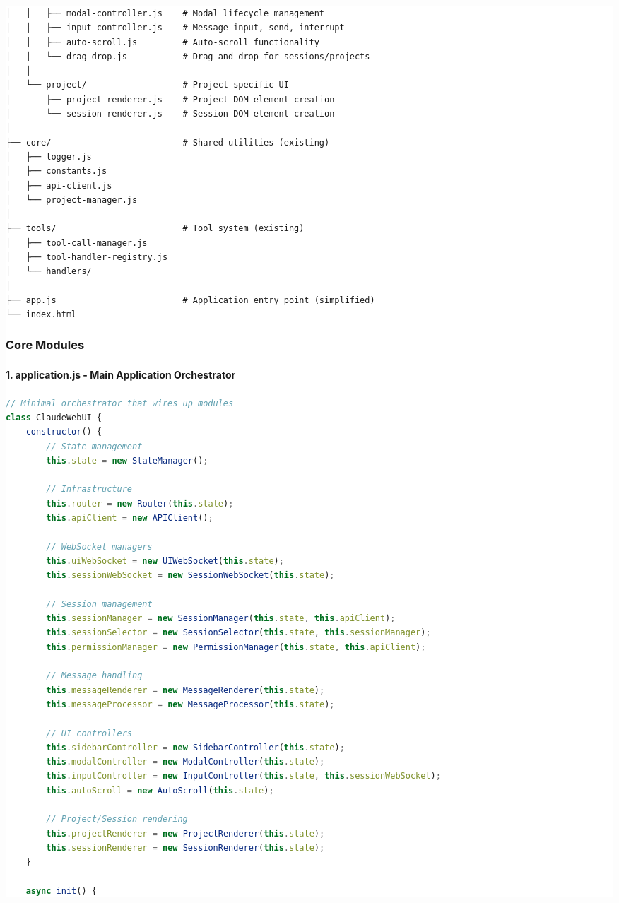 ```
│   │   ├── modal-controller.js    # Modal lifecycle management
│   │   ├── input-controller.js    # Message input, send, interrupt
│   │   ├── auto-scroll.js         # Auto-scroll functionality
│   │   └── drag-drop.js           # Drag and drop for sessions/projects
│   │
│   └── project/                   # Project-specific UI
│       ├── project-renderer.js    # Project DOM element creation
│       └── session-renderer.js    # Session DOM element creation
│
├── core/                          # Shared utilities (existing)
│   ├── logger.js
│   ├── constants.js
│   ├── api-client.js
│   └── project-manager.js
│
├── tools/                         # Tool system (existing)
│   ├── tool-call-manager.js
│   ├── tool-handler-registry.js
│   └── handlers/
│
├── app.js                         # Application entry point (simplified)
└── index.html
```

### Core Modules

#### 1. **application.js** - Main Application Orchestrator
```javascript
// Minimal orchestrator that wires up modules
class ClaudeWebUI {
    constructor() {
        // State management
        this.state = new StateManager();

        // Infrastructure
        this.router = new Router(this.state);
        this.apiClient = new APIClient();

        // WebSocket managers
        this.uiWebSocket = new UIWebSocket(this.state);
        this.sessionWebSocket = new SessionWebSocket(this.state);

        // Session management
        this.sessionManager = new SessionManager(this.state, this.apiClient);
        this.sessionSelector = new SessionSelector(this.state, this.sessionManager);
        this.permissionManager = new PermissionManager(this.state, this.apiClient);

        // Message handling
        this.messageRenderer = new MessageRenderer(this.state);
        this.messageProcessor = new MessageProcessor(this.state);

        // UI controllers
        this.sidebarController = new SidebarController(this.state);
        this.modalController = new ModalController(this.state);
        this.inputController = new InputController(this.state, this.sessionWebSocket);
        this.autoScroll = new AutoScroll(this.state);

        // Project/Session rendering
        this.projectRenderer = new ProjectRenderer(this.state);
        this.sessionRenderer = new SessionRenderer(this.state);
    }

    async init() {
```